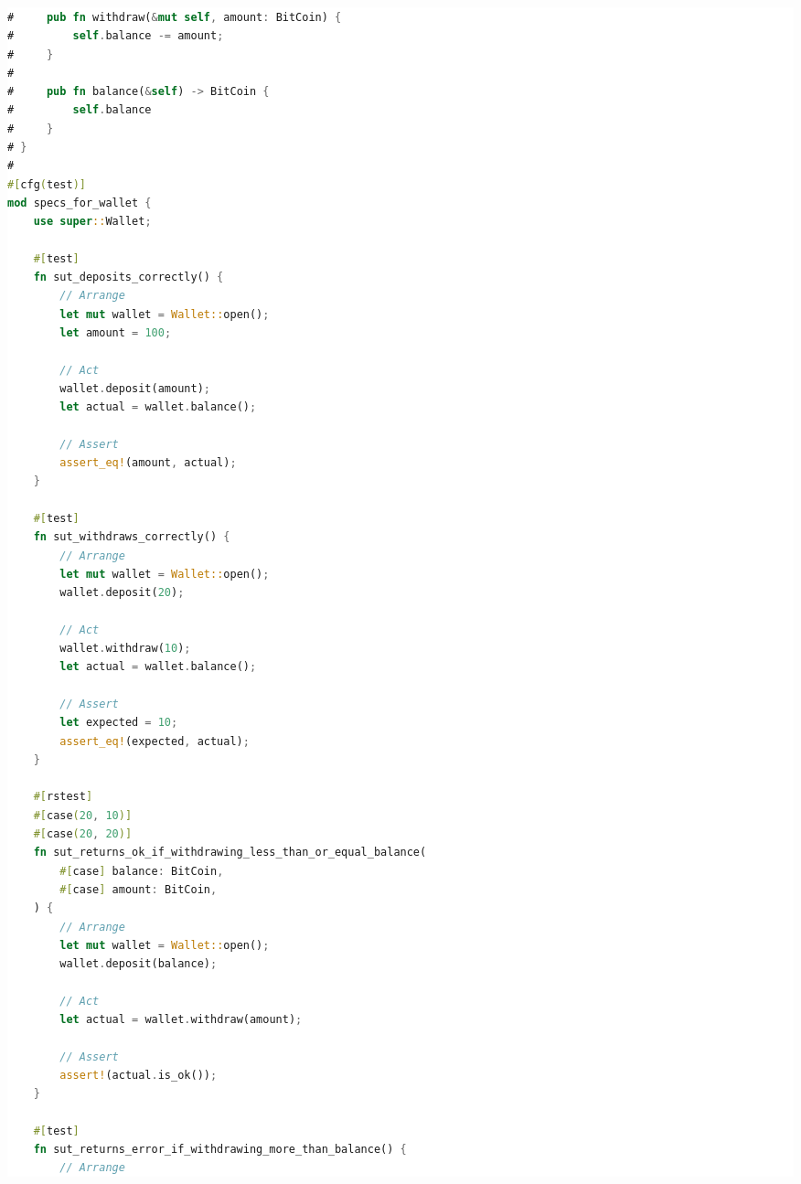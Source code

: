 ```rust
#     pub fn withdraw(&mut self, amount: BitCoin) {
#         self.balance -= amount;
#     }
#
#     pub fn balance(&self) -> BitCoin {
#         self.balance
#     }
# }
#
#[cfg(test)]
mod specs_for_wallet {
    use super::Wallet;

    #[test]
    fn sut_deposits_correctly() {
        // Arrange
        let mut wallet = Wallet::open();
        let amount = 100;

        // Act
        wallet.deposit(amount);
        let actual = wallet.balance();

        // Assert
        assert_eq!(amount, actual);
    }

    #[test]
    fn sut_withdraws_correctly() {
        // Arrange
        let mut wallet = Wallet::open();
        wallet.deposit(20);

        // Act
        wallet.withdraw(10);
        let actual = wallet.balance();

        // Assert
        let expected = 10;
        assert_eq!(expected, actual);
    }

    #[rstest]
    #[case(20, 10)]
    #[case(20, 20)]
    fn sut_returns_ok_if_withdrawing_less_than_or_equal_balance(
        #[case] balance: BitCoin,
        #[case] amount: BitCoin,
    ) {
        // Arrange
        let mut wallet = Wallet::open();
        wallet.deposit(balance);

        // Act
        let actual = wallet.withdraw(amount);

        // Assert
        assert!(actual.is_ok());
    }

    #[test]
    fn sut_returns_error_if_withdrawing_more_than_balance() {
        // Arrange
```